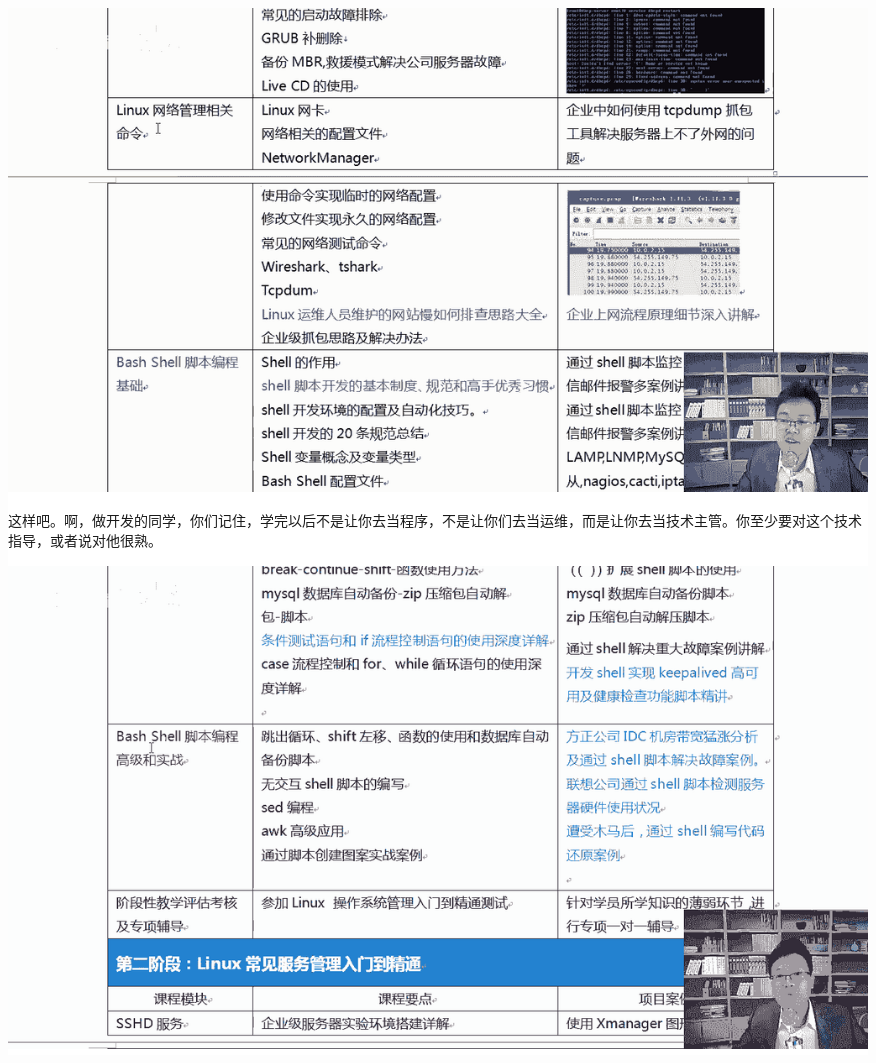 ![](img/498dbcc84f3fb9b23c615bf6bcf86288_33.png)

这样吧。啊，做开发的同学，你们记住，学完以后不是让你去当程序，不是让你们去当运维，而是让你去当技术主管。你至少要对这个技术指导，或者说对他很熟。



![](img/498dbcc84f3fb9b23c615bf6bcf86288_35.png)
